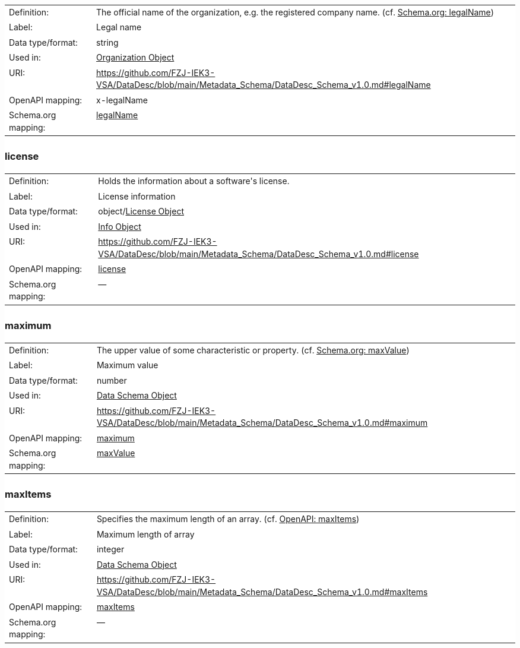 |                     |     |
| ------------------- | --- |
| Definition:         | The official name of the organization, e.g. the registered company name. (cf. [Schema.org: legalName](https://schema.org/legalName)) |
| Label:              | Legal name |
| Data type/format:   | string |
| Used in:            | [Organization Object](https://github.com/FZJ-IEK3-VSA/DataDesc/blob/main/Metadata_Schema/DataDesc_Schema_v1.0.md#organization-object) |
| URI:                | https://github.com/FZJ-IEK3-VSA/DataDesc/blob/main/Metadata_Schema/DataDesc_Schema_v1.0.md#legalName |
| OpenAPI mapping:    | x-legalName |
| Schema.org mapping: | [legalName](https://schema.org/legalName) |

### license

|                     |     |
| ------------------- | --- |
| Definition:         | Holds the information about a software's license. |
| Label:              | License information |
| Data type/format:   | object/[License Object](https://github.com/FZJ-IEK3-VSA/DataDesc/blob/main/Metadata_Schema/DataDesc_Schema_v1.0.md#license-object) |
| Used in:            | [Info Object](https://github.com/FZJ-IEK3-VSA/DataDesc/blob/main/Metadata_Schema/DataDesc_Schema_v1.0.md#info-object) |
| URI:                | https://github.com/FZJ-IEK3-VSA/DataDesc/blob/main/Metadata_Schema/DataDesc_Schema_v1.0.md#license |
| OpenAPI mapping:    | [license](https://swagger.io/specification/) |
| Schema.org mapping: | — |

### maximum

|                     |     |
| ------------------- | --- |
| Definition:         | The upper value of some characteristic or property. (cf. [Schema.org: maxValue](https://schema.org/maxValue)) |
| Label:              | Maximum value |
| Data type/format:   | number |
| Used in:            | [Data Schema Object](https://github.com/FZJ-IEK3-VSA/DataDesc/blob/main/Metadata_Schema/DataDesc_Schema_v1.0.md#data-schema-object) |
| URI:                | https://github.com/FZJ-IEK3-VSA/DataDesc/blob/main/Metadata_Schema/DataDesc_Schema_v1.0.md#maximum |
| OpenAPI mapping:    | [maximum](https://swagger.io/docs/specification/data-models/data-types/) |
| Schema.org mapping: | [maxValue](https://schema.org/maxValue) |

### maxItems

|                     |     |
| ------------------- | --- |
| Definition:         | Specifies the maximum length of an array. (cf. [OpenAPI: maxItems](https://swagger.io/docs/specification/data-models/data-types/)) |
| Label:              | Maximum length of array |
| Data type/format:   | integer |
| Used in:            | [Data Schema Object](https://github.com/FZJ-IEK3-VSA/DataDesc/blob/main/Metadata_Schema/DataDesc_Schema_v1.0.md#data-schema-object) |
| URI:                | https://github.com/FZJ-IEK3-VSA/DataDesc/blob/main/Metadata_Schema/DataDesc_Schema_v1.0.md#maxItems|
| OpenAPI mapping:    | [maxItems](https://swagger.io/docs/specification/data-models/data-types/) |
| Schema.org mapping: | — |